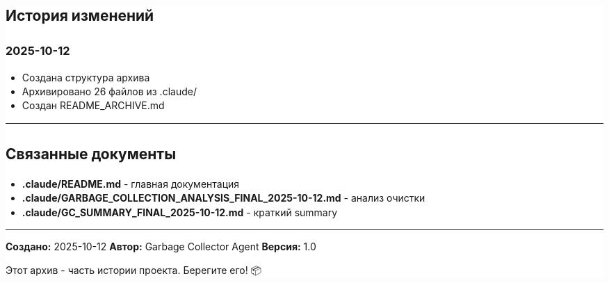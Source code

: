 
## История изменений

### 2025-10-12
- Создана структура архива
- Архивировано 26 файлов из .claude/
- Создан README_ARCHIVE.md

---

## Связанные документы

- **.claude/README.md** - главная документация
- **.claude/GARBAGE_COLLECTION_ANALYSIS_FINAL_2025-10-12.md** - анализ очистки
- **.claude/GC_SUMMARY_FINAL_2025-10-12.md** - краткий summary

---

**Создано:** 2025-10-12
**Автор:** Garbage Collector Agent
**Версия:** 1.0

Этот архив - часть истории проекта. Берегите его! 📦
